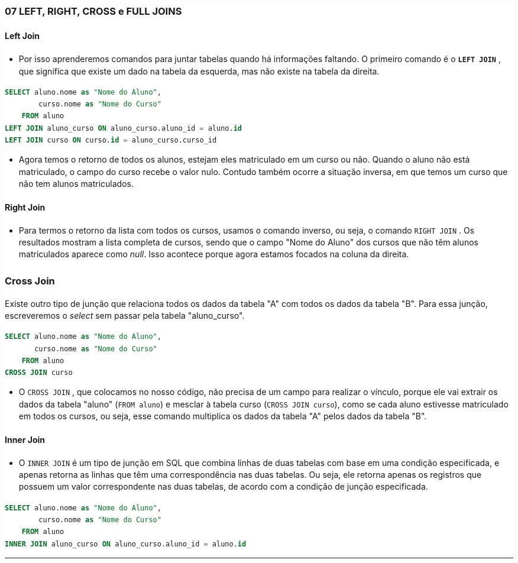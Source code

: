 ### 07 LEFT, RIGHT, CROSS e FULL JOINS

#### Left Join

* Por isso aprenderemos comandos para juntar tabelas quando há informações faltando. O primeiro comando é o **`LEFT JOIN`** , que significa que existe um dado na tabela da esquerda, mas não existe na tabela da direita.

```sql
SELECT aluno.nome as "Nome do Aluno",
        curso.nome as "Nome do Curso"
    FROM aluno
LEFT JOIN aluno_curso ON aluno_curso.aluno_id = aluno.id
LEFT JOIN curso ON curso.id = aluno_curso.curso_id
```
* Agora temos o retorno de todos os alunos, estejam eles matriculado em um curso ou não. Quando o aluno não está matriculado, o campo do curso recebe o valor nulo. Contudo também ocorre a situação inversa, em que temos um curso que não tem alunos matriculados.

#### **Right Join**

* Para termos o retorno da lista com todos os cursos, usamos o comando inverso, ou seja, o comando `RIGHT JOIN` . Os resultados mostram a lista completa de cursos, sendo que o campo "Nome do Aluno" dos cursos que não têm alunos matriculados aparece como _null_. Isso acontece porque agora estamos focados na coluna da direita.

### Cross Join

Existe outro tipo de junção que relaciona todos os dados da tabela "A" com todos os dados da tabela "B". Para essa junção, escreveremos o _select_ sem passar pela tabela "aluno_curso".

```sql
SELECT aluno.nome as "Nome do Aluno",
       curso.nome as "Nome do Curso"
    FROM aluno
CROSS JOIN curso
```

* O `CROSS JOIN` , que colocamos no nosso código, não precisa de um campo para realizar o vínculo, porque ele vai extrair os dados da tabela "aluno" (`FROM aluno`) e mesclar à tabela curso (`CROSS JOIN curso`), como se cada aluno estivesse matriculado em todos os cursos, ou seja, esse comando multiplica os dados da tabela "A" pelos dados da tabela "B".

#### Inner Join

* O `INNER JOIN` é um tipo de junção em SQL que combina linhas de duas tabelas com base em uma condição especificada, e apenas retorna as linhas que têm uma correspondência nas duas tabelas. Ou seja, ele retorna apenas os registros que possuem um valor correspondente nas duas tabelas, de acordo com a condição de junção especificada.

```sql
SELECT aluno.nome as "Nome do Aluno",
        curso.nome as "Nome do Curso"
    FROM aluno
INNER JOIN aluno_curso ON aluno_curso.aluno_id = aluno.id
```

---